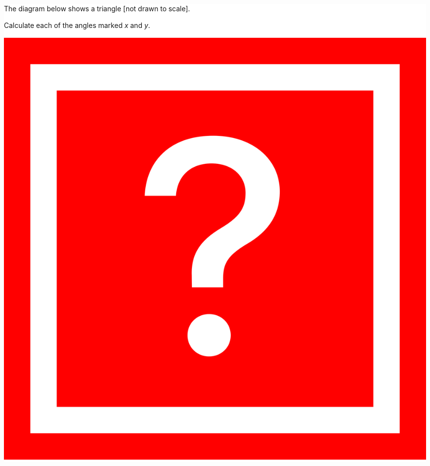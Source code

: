 The diagram below shows a triangle [not drawn to scale]. 

Calculate each of the angles marked $x$ and $y$.

![missing image](/papers/missing_image.svg)

</div>
<div class='workings'>
<div class='working'>

